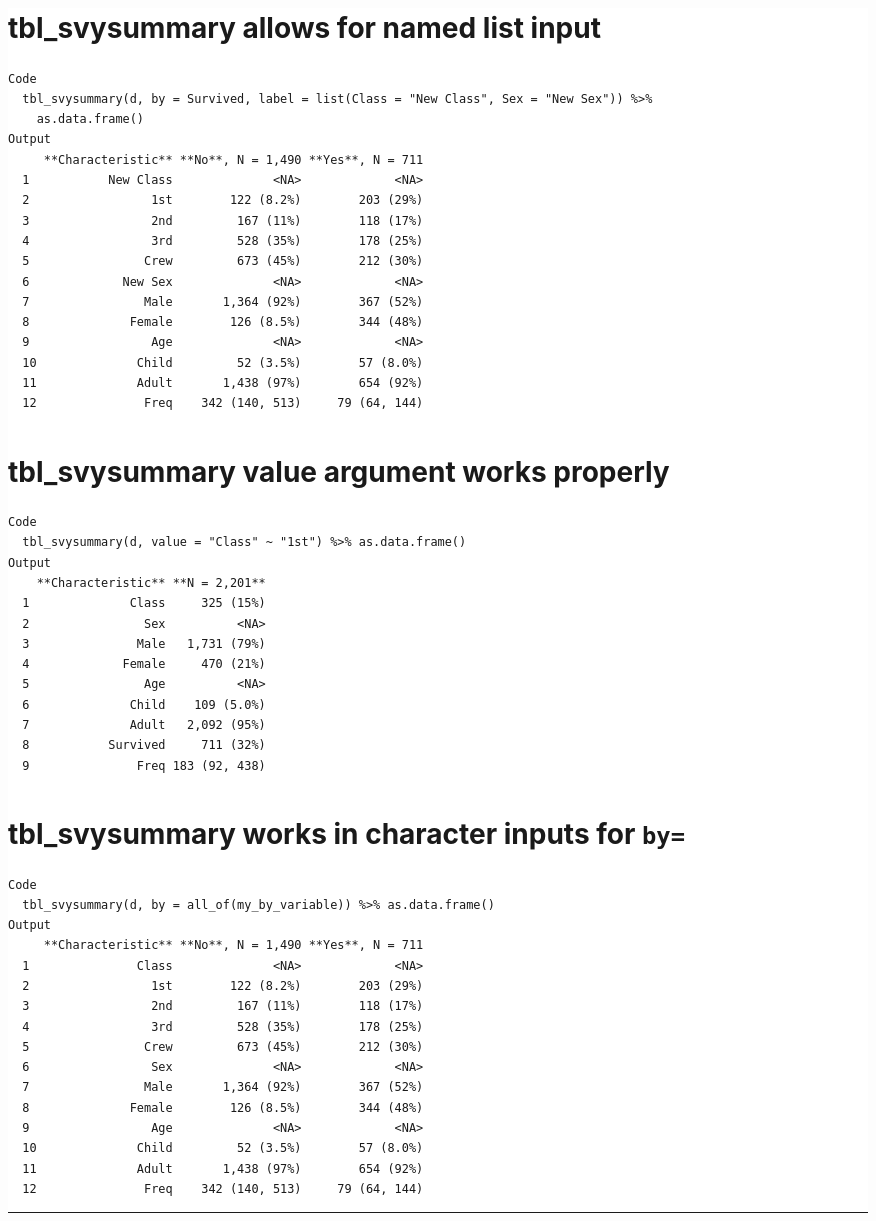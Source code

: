 # tbl_svysummary allows for named list input

    Code
      tbl_svysummary(d, by = Survived, label = list(Class = "New Class", Sex = "New Sex")) %>%
        as.data.frame()
    Output
         **Characteristic** **No**, N = 1,490 **Yes**, N = 711
      1           New Class              <NA>             <NA>
      2                 1st        122 (8.2%)        203 (29%)
      3                 2nd         167 (11%)        118 (17%)
      4                 3rd         528 (35%)        178 (25%)
      5                Crew         673 (45%)        212 (30%)
      6             New Sex              <NA>             <NA>
      7                Male       1,364 (92%)        367 (52%)
      8              Female        126 (8.5%)        344 (48%)
      9                 Age              <NA>             <NA>
      10              Child         52 (3.5%)        57 (8.0%)
      11              Adult       1,438 (97%)        654 (92%)
      12               Freq    342 (140, 513)     79 (64, 144)

# tbl_svysummary value argument works properly

    Code
      tbl_svysummary(d, value = "Class" ~ "1st") %>% as.data.frame()
    Output
        **Characteristic** **N = 2,201**
      1              Class     325 (15%)
      2                Sex          <NA>
      3               Male   1,731 (79%)
      4             Female     470 (21%)
      5                Age          <NA>
      6              Child    109 (5.0%)
      7              Adult   2,092 (95%)
      8           Survived     711 (32%)
      9               Freq 183 (92, 438)

# tbl_svysummary works in character inputs for `by=`

    Code
      tbl_svysummary(d, by = all_of(my_by_variable)) %>% as.data.frame()
    Output
         **Characteristic** **No**, N = 1,490 **Yes**, N = 711
      1               Class              <NA>             <NA>
      2                 1st        122 (8.2%)        203 (29%)
      3                 2nd         167 (11%)        118 (17%)
      4                 3rd         528 (35%)        178 (25%)
      5                Crew         673 (45%)        212 (30%)
      6                 Sex              <NA>             <NA>
      7                Male       1,364 (92%)        367 (52%)
      8              Female        126 (8.5%)        344 (48%)
      9                 Age              <NA>             <NA>
      10              Child         52 (3.5%)        57 (8.0%)
      11              Adult       1,438 (97%)        654 (92%)
      12               Freq    342 (140, 513)     79 (64, 144)

---